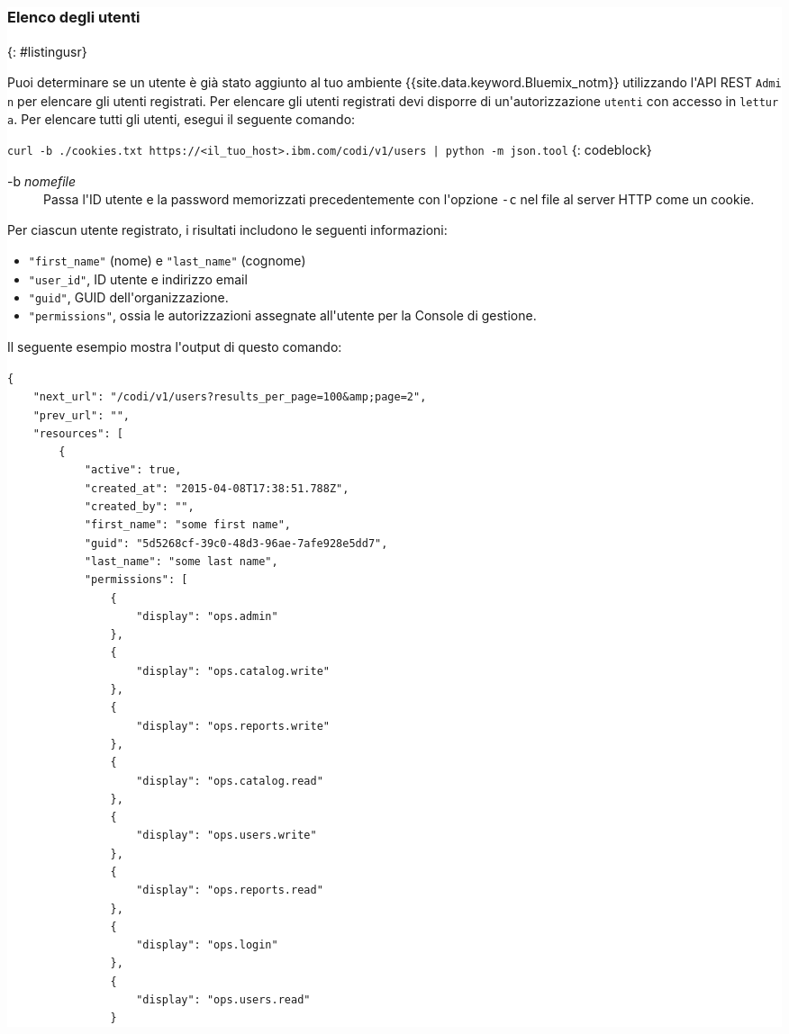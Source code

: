 ### Elenco degli utenti
{: #listingusr}

Puoi determinare se un utente è già stato aggiunto al tuo ambiente {{site.data.keyword.Bluemix_notm}} utilizzando
l'API REST `Admin` per elencare gli utenti registrati. Per elencare gli utenti registrati devi disporre di un'autorizzazione `utenti`
con accesso in `lettura`. Per elencare tutti gli utenti, esegui il seguente comando:

`curl -b ./cookies.txt https://<il_tuo_host>.ibm.com/codi/v1/users | python -m json.tool`
{: codeblock}

<dl class="parml">
<dt class="pt dlterm">-b <em>nomefile</em></dt>
<dd class="pd">Passa l'ID utente e la password memorizzati precedentemente
con l'opzione <samp class="ph codeph">-c</samp> nel file al server HTTP come
un cookie.</dd>
</dl>

Per ciascun utente registrato, i risultati includono le seguenti informazioni:
* `"first_name"` (nome) e
                                `"last_name"` (cognome)
* `"user_id"`, ID utente e indirizzo email
* `"guid"`, GUID dell'organizzazione.
* `"permissions"`, ossia le autorizzazioni assegnate all'utente per la Console di gestione.

Il seguente esempio mostra l'output di questo
                comando:

```
{
    "next_url": "/codi/v1/users?results_per_page=100&amp;page=2",
    "prev_url": "",
    "resources": [
        {
            "active": true,
            "created_at": "2015-04-08T17:38:51.788Z",
            "created_by": "",
            "first_name": "some first name",
            "guid": "5d5268cf-39c0-48d3-96ae-7afe928e5dd7",
            "last_name": "some last name",
            "permissions": [
                {
                    "display": "ops.admin"
                },
                {
                    "display": "ops.catalog.write"
                },
                {
                    "display": "ops.reports.write"
                },
                {
                    "display": "ops.catalog.read"
                },
                {
                    "display": "ops.users.write"
                },
                {
                    "display": "ops.reports.read"
                },
                {
                    "display": "ops.login"
                },
                {
                    "display": "ops.users.read"
                }
```